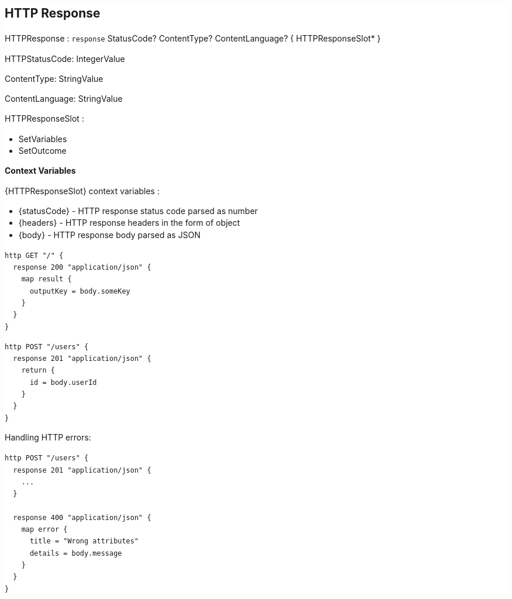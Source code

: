 ## HTTP Response

HTTPResponse : `response` StatusCode? ContentType? ContentLanguage? { HTTPResponseSlot* }

HTTPStatusCode: IntegerValue

ContentType: StringValue

ContentLanguage: StringValue

HTTPResponseSlot :

- SetVariables
- SetOutcome

**Context Variables**

{HTTPResponseSlot} context variables :

- {statusCode} - HTTP response status code parsed as number
- {headers} - HTTP response headers in the form of object
- {body} - HTTP response body parsed as JSON


```example
http GET "/" {
  response 200 "application/json" {
    map result {
      outputKey = body.someKey
    }
  }
}
```

```example
http POST "/users" {
  response 201 "application/json" {
    return {
      id = body.userId
    }
  }
}
```

Handling HTTP errors:

```example
http POST "/users" {
  response 201 "application/json" {
    ...
  }
  
  response 400 "application/json" {
    map error {
      title = "Wrong attributes"
      details = body.message
    }
  }
}
```
